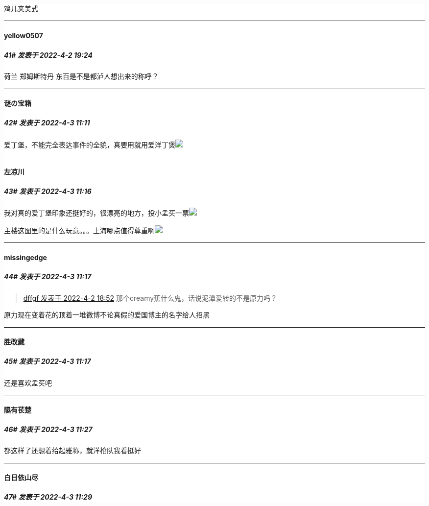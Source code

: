 鸡儿夹美式

*****

####  yellow0507  
##### 41#       发表于 2022-4-2 19:24

荷兰 郑姆斯特丹 东百是不是都泸人想出来的称呼？

*****

####  谜の宝箱  
##### 42#       发表于 2022-4-3 11:11

爱丁堡，不能完全表达事件的全貌，真要用就用爱洋丁煲<img src="https://static.saraba1st.com/image/smiley/face2017/037.png" referrerpolicy="no-referrer">

*****

####  左凉川  
##### 43#       发表于 2022-4-3 11:16

我对真的爱丁堡印象还挺好的，很漂亮的地方，投小孟买一票<img src="https://static.saraba1st.com/image/smiley/face2017/035.png" referrerpolicy="no-referrer">

主楼这图里的是什么玩意。。。上海哪点值得尊重啊<img src="https://static.saraba1st.com/image/smiley/face2017/067.png" referrerpolicy="no-referrer">

*****

####  missingedge  
##### 44#       发表于 2022-4-3 11:17

<blockquote><a href="httphttps://bbs.saraba1st.com/2b/forum.php?mod=redirect&amp;goto=findpost&amp;pid=55288542&amp;ptid=2062185" target="_blank">dffgf 发表于 2022-4-2 18:52</a>
那个creamy蕉什么鬼，话说泥潭爱转的不是原力吗？</blockquote>
原力现在变着花的顶着一堆微博不论真假的爱国博主的名字给人招黑

*****

####  胜改藏  
##### 45#       发表于 2022-4-3 11:17

还是喜欢孟买吧

*****

####  隰有苌楚  
##### 46#       发表于 2022-4-3 11:27

都这样了还想着给起雅称，就洋枪队我看挺好

*****

####  白日依山尽  
##### 47#       发表于 2022-4-3 11:29
